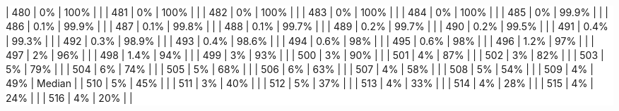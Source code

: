 | 480 | 0% | 100% |  |
| 481 | 0% | 100% |  |
| 482 | 0% | 100% |  |
| 483 | 0% | 100% |  |
| 484 | 0% | 100% |  |
| 485 | 0% | 99.9% |  |
| 486 | 0.1% | 99.9% |  |
| 487 | 0.1% | 99.8% |  |
| 488 | 0.1% | 99.7% |  |
| 489 | 0.2% | 99.7% |  |
| 490 | 0.2% | 99.5% |  |
| 491 | 0.4% | 99.3% |  |
| 492 | 0.3% | 98.9% |  |
| 493 | 0.4% | 98.6% |  |
| 494 | 0.6% | 98% |  |
| 495 | 0.6% | 98% |  |
| 496 | 1.2% | 97% |  |
| 497 | 2% | 96% |  |
| 498 | 1.4% | 94% |  |
| 499 | 3% | 93% |  |
| 500 | 3% | 90% |  |
| 501 | 4% | 87% |  |
| 502 | 3% | 82% |  |
| 503 | 5% | 79% |  |
| 504 | 6% | 74% |  |
| 505 | 5% | 68% |  |
| 506 | 6% | 63% |  |
| 507 | 4% | 58% |  |
| 508 | 5% | 54% |  |
| 509 | 4% | 49% | Median |
| 510 | 5% | 45% |  |
| 511 | 3% | 40% |  |
| 512 | 5% | 37% |  |
| 513 | 4% | 33% |  |
| 514 | 4% | 28% |  |
| 515 | 4% | 24% |  |
| 516 | 4% | 20% |  |